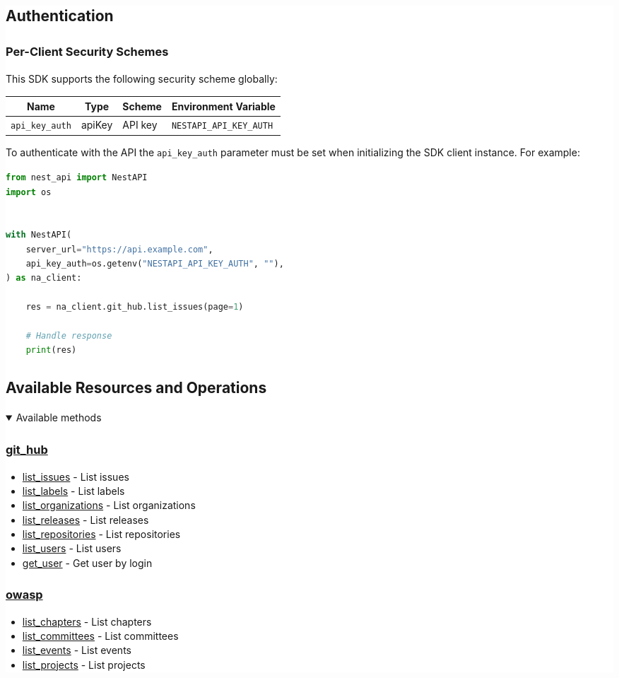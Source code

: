 

## Authentication

### Per-Client Security Schemes

This SDK supports the following security scheme globally:

| Name           | Type   | Scheme  | Environment Variable   |
| -------------- | ------ | ------- | ---------------------- |
| `api_key_auth` | apiKey | API key | `NESTAPI_API_KEY_AUTH` |

To authenticate with the API the `api_key_auth` parameter must be set when initializing the SDK client instance. For example:
```python
from nest_api import NestAPI
import os


with NestAPI(
    server_url="https://api.example.com",
    api_key_auth=os.getenv("NESTAPI_API_KEY_AUTH", ""),
) as na_client:

    res = na_client.git_hub.list_issues(page=1)

    # Handle response
    print(res)

```



## Available Resources and Operations

<details open>
<summary>Available methods</summary>

### [git_hub](docs/sdks/github/README.md)

* [list_issues](docs/sdks/github/README.md#list_issues) - List issues
* [list_labels](docs/sdks/github/README.md#list_labels) - List labels
* [list_organizations](docs/sdks/github/README.md#list_organizations) - List organizations
* [list_releases](docs/sdks/github/README.md#list_releases) - List releases
* [list_repositories](docs/sdks/github/README.md#list_repositories) - List repositories
* [list_users](docs/sdks/github/README.md#list_users) - List users
* [get_user](docs/sdks/github/README.md#get_user) - Get user by login


### [owasp](docs/sdks/owasp/README.md)

* [list_chapters](docs/sdks/owasp/README.md#list_chapters) - List chapters
* [list_committees](docs/sdks/owasp/README.md#list_committees) - List committees
* [list_events](docs/sdks/owasp/README.md#list_events) - List events
* [list_projects](docs/sdks/owasp/README.md#list_projects) - List projects
